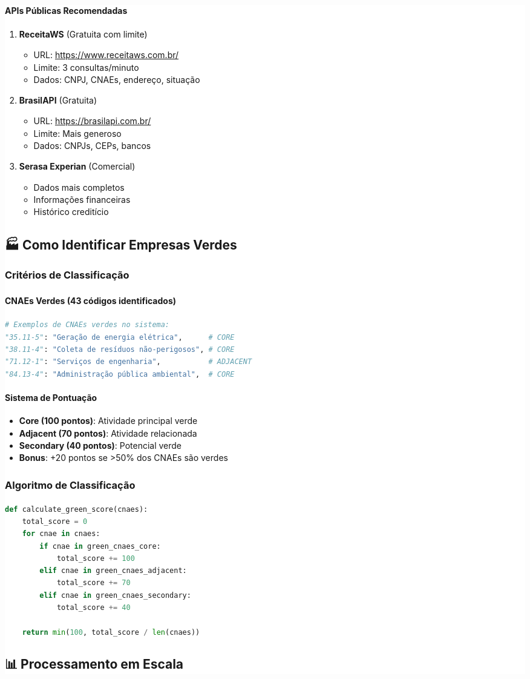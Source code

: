 #### **APIs Públicas Recomendadas**
1. **ReceitaWS** (Gratuita com limite)
   - URL: https://www.receitaws.com.br/
   - Limite: 3 consultas/minuto
   - Dados: CNPJ, CNAEs, endereço, situação

2. **BrasilAPI** (Gratuita)
   - URL: https://brasilapi.com.br/
   - Limite: Mais generoso
   - Dados: CNPJs, CEPs, bancos

3. **Serasa Experian** (Comercial)
   - Dados mais completos
   - Informações financeiras
   - Histórico creditício

## 🏭 Como Identificar Empresas Verdes

### Critérios de Classificação

#### **CNAEs Verdes (43 códigos identificados)**
```python
# Exemplos de CNAEs verdes no sistema:
"35.11-5": "Geração de energia elétrica",      # CORE
"38.11-4": "Coleta de resíduos não-perigosos", # CORE  
"71.12-1": "Serviços de engenharia",           # ADJACENT
"84.13-4": "Administração pública ambiental",  # CORE
```

#### **Sistema de Pontuação**
- **Core (100 pontos)**: Atividade principal verde
- **Adjacent (70 pontos)**: Atividade relacionada
- **Secondary (40 pontos)**: Potencial verde
- **Bonus**: +20 pontos se >50% dos CNAEs são verdes

### Algoritmo de Classificação
```python
def calculate_green_score(cnaes):
    total_score = 0
    for cnae in cnaes:
        if cnae in green_cnaes_core:
            total_score += 100
        elif cnae in green_cnaes_adjacent:
            total_score += 70
        elif cnae in green_cnaes_secondary:
            total_score += 40
    
    return min(100, total_score / len(cnaes))
```

## 📊 Processamento em Escala
